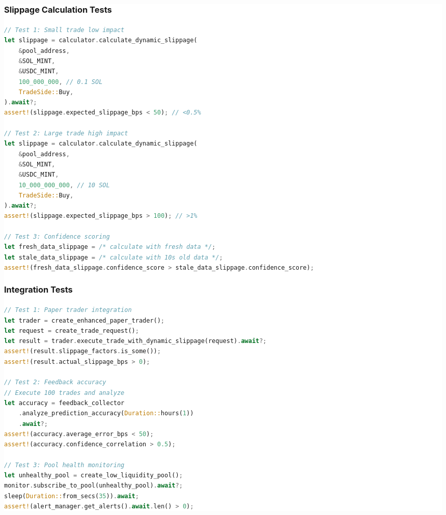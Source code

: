 ### Slippage Calculation Tests
```rust
// Test 1: Small trade low impact
let slippage = calculator.calculate_dynamic_slippage(
    &pool_address,
    &SOL_MINT,
    &USDC_MINT,
    100_000_000, // 0.1 SOL
    TradeSide::Buy,
).await?;
assert!(slippage.expected_slippage_bps < 50); // <0.5%

// Test 2: Large trade high impact
let slippage = calculator.calculate_dynamic_slippage(
    &pool_address,
    &SOL_MINT,
    &USDC_MINT,
    10_000_000_000, // 10 SOL
    TradeSide::Buy,
).await?;
assert!(slippage.expected_slippage_bps > 100); // >1%

// Test 3: Confidence scoring
let fresh_data_slippage = /* calculate with fresh data */;
let stale_data_slippage = /* calculate with 10s old data */;
assert!(fresh_data_slippage.confidence_score > stale_data_slippage.confidence_score);
```

### Integration Tests
```rust
// Test 1: Paper trader integration
let trader = create_enhanced_paper_trader();
let request = create_trade_request();
let result = trader.execute_trade_with_dynamic_slippage(request).await?;
assert!(result.slippage_factors.is_some());
assert!(result.actual_slippage_bps > 0);

// Test 2: Feedback accuracy
// Execute 100 trades and analyze
let accuracy = feedback_collector
    .analyze_prediction_accuracy(Duration::hours(1))
    .await?;
assert!(accuracy.average_error_bps < 50);
assert!(accuracy.confidence_correlation > 0.5);

// Test 3: Pool health monitoring
let unhealthy_pool = create_low_liquidity_pool();
monitor.subscribe_to_pool(unhealthy_pool).await?;
sleep(Duration::from_secs(35)).await;
assert!(alert_manager.get_alerts().await.len() > 0);
```

